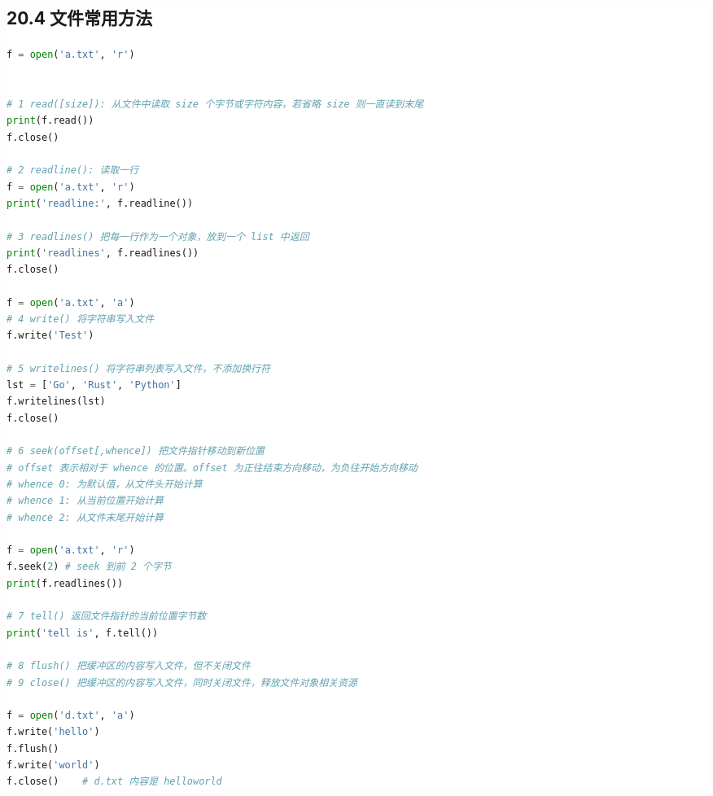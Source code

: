 
## 20.4 文件常用方法

```python
f = open('a.txt', 'r')


# 1 read([size]): 从文件中读取 size 个字节或字符内容，若省略 size 则一直读到末尾
print(f.read())
f.close()

# 2 readline(): 读取一行
f = open('a.txt', 'r')
print('readline:', f.readline())

# 3 readlines() 把每一行作为一个对象，放到一个 list 中返回
print('readlines', f.readlines())
f.close()

f = open('a.txt', 'a')
# 4 write() 将字符串写入文件
f.write('Test')

# 5 writelines() 将字符串列表写入文件，不添加换行符
lst = ['Go', 'Rust', 'Python']
f.writelines(lst)
f.close()

# 6 seek(offset[,whence]) 把文件指针移动到新位置
# offset 表示相对于 whence 的位置。offset 为正往结束方向移动，为负往开始方向移动
# whence 0: 为默认值，从文件头开始计算
# whence 1: 从当前位置开始计算
# whence 2: 从文件末尾开始计算

f = open('a.txt', 'r')
f.seek(2) # seek 到前 2 个字节
print(f.readlines())

# 7 tell() 返回文件指针的当前位置字节数
print('tell is', f.tell())

# 8 flush() 把缓冲区的内容写入文件，但不关闭文件
# 9 close() 把缓冲区的内容写入文件，同时关闭文件，释放文件对象相关资源

f = open('d.txt', 'a')
f.write('hello')
f.flush()
f.write('world')
f.close()    # d.txt 内容是 helloworld
```

